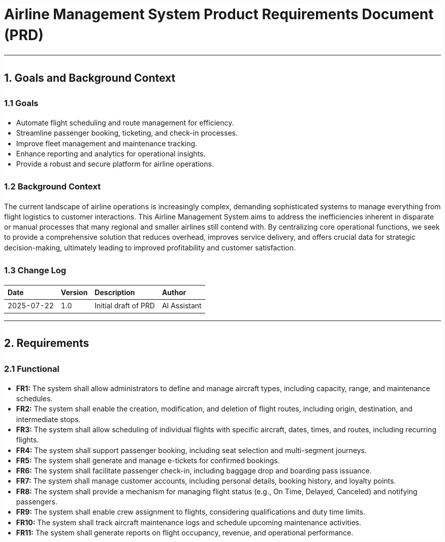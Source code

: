 # Airline Management System Product Requirements Document (PRD)

---

## 1. Goals and Background Context

### 1.1 Goals

* Automate flight scheduling and route management for efficiency.
* Streamline passenger booking, ticketing, and check-in processes.
* Improve fleet management and maintenance tracking.
* Enhance reporting and analytics for operational insights.
* Provide a robust and secure platform for airline operations.

### 1.2 Background Context

The current landscape of airline operations is increasingly complex, demanding sophisticated systems to manage everything from flight logistics to customer interactions. This Airline Management System aims to address the inefficiencies inherent in disparate or manual processes that many regional and smaller airlines still contend with. By centralizing core operational functions, we seek to provide a comprehensive solution that reduces overhead, improves service delivery, and offers crucial data for strategic decision-making, ultimately leading to improved profitability and customer satisfaction.

### 1.3 Change Log

| Date       | Version | Description                   | Author      |
| :--------- | :------ | :---------------------------- | :---------- |
| 2025-07-22 | 1.0     | Initial draft of PRD          | AI Assistant |

---

## 2. Requirements

### 2.1 Functional

* **FR1:** The system shall allow administrators to define and manage aircraft types, including capacity, range, and maintenance schedules.
* **FR2:** The system shall enable the creation, modification, and deletion of flight routes, including origin, destination, and intermediate stops.
* **FR3:** The system shall allow scheduling of individual flights with specific aircraft, dates, times, and routes, including recurring flights.
* **FR4:** The system shall support passenger booking, including seat selection and multi-segment journeys.
* **FR5:** The system shall generate and manage e-tickets for confirmed bookings.
* **FR6:** The system shall facilitate passenger check-in, including baggage drop and boarding pass issuance.
* **FR7:** The system shall manage customer accounts, including personal details, booking history, and loyalty points.
* **FR8:** The system shall provide a mechanism for managing flight status (e.g., On Time, Delayed, Canceled) and notifying passengers.
* **FR9:** The system shall enable crew assignment to flights, considering qualifications and duty time limits.
* **FR10:** The system shall track aircraft maintenance logs and schedule upcoming maintenance activities.
* **FR11:** The system shall generate reports on flight occupancy, revenue, and operational performance.

